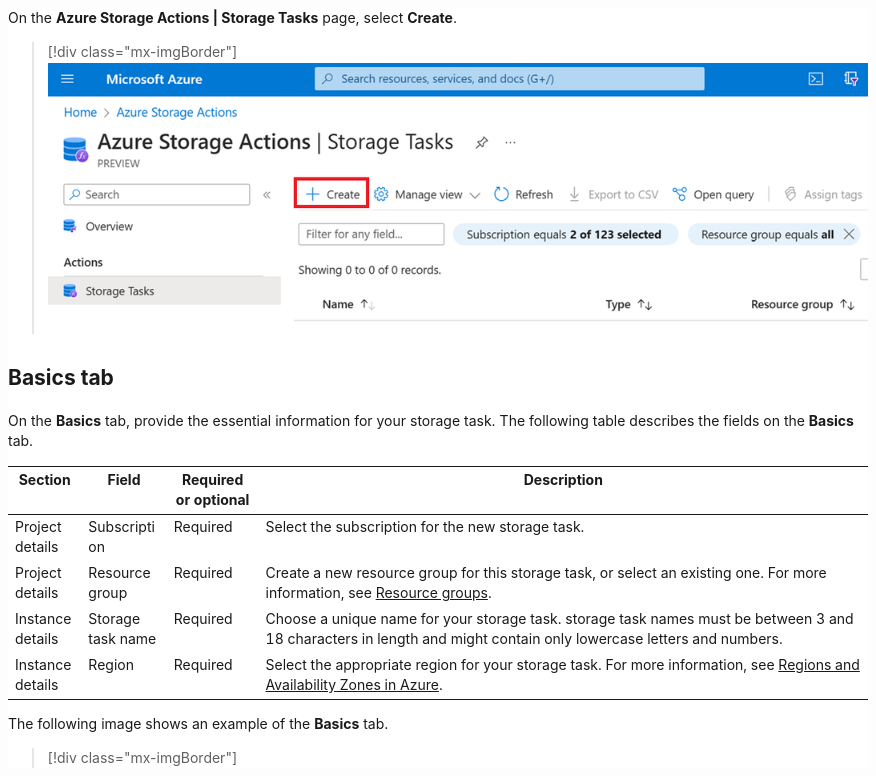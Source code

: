 On the **Azure Storage Actions | Storage Tasks** page, select **Create**.

> [!div class="mx-imgBorder"]
> ![Screenshot of the storage task create button.](../media/storage-tasks/storage-task-create/storage-task-create-button.png)

## Basics tab

On the **Basics** tab, provide the essential information for your storage task. The following table describes the fields on the **Basics** tab.

| Section | Field | Required or optional | Description |
|--|--|--|--|
| Project details | Subscription | Required | Select the subscription for the new storage task. |
| Project details | Resource group | Required | Create a new resource group for this storage task, or select an existing one. For more information, see [Resource groups](../../azure-resource-manager/management/overview.md#resource-groups). |
| Instance details | Storage task name | Required | Choose a unique name for your storage task. storage task names must be between 3 and 18 characters in length and might contain only lowercase letters and numbers. |
| Instance details | Region | Required | Select the appropriate region for your storage task. For more information, see [Regions and Availability Zones in Azure](../../availability-zones/az-overview.md). |

The following image shows an example of the **Basics** tab.

> [!div class="mx-imgBorder"]
